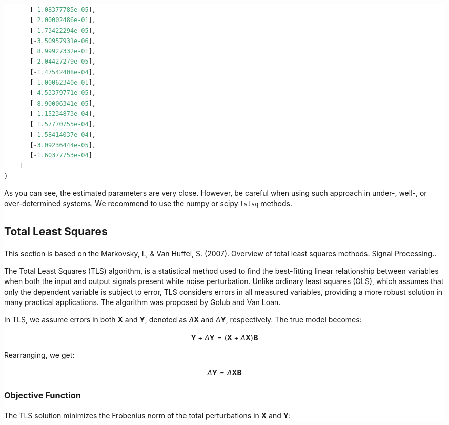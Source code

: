 ```python
	   [-1.08377785e-05],
	   [ 2.00002486e-01],
	   [ 1.73422294e-05],
	   [-3.50957931e-06],
	   [ 8.99927332e-01],
	   [ 2.04427279e-05],
	   [-1.47542408e-04],
	   [ 1.00062340e-01],
	   [ 4.53379771e-05],
	   [ 8.90006341e-05],
	   [ 1.15234873e-04],
	   [ 1.57770755e-04],
	   [ 1.58414037e-04],
	   [-3.09236444e-05],
	   [-1.60377753e-04]
	]
)
```

As you can see, the estimated parameters are very close. However, be careful when using such approach in under-, well-, or over-determined systems. We recommend to use the numpy or scipy `lstsq` methods.

## Total Least Squares

This section is based on the [Markovsky, I., & Van Huffel, S. (2007). Overview of total least squares methods. Signal Processing.](https://people.duke.edu/~hpgavin/SystemID/References/Markovsky+VanHuffel-SP-2007.pdf).

The Total Least Squares (TLS) algorithm, is a statistical method used to find the best-fitting linear relationship between variables when both the input and output signals present white noise perturbation. Unlike ordinary least squares (OLS), which assumes that only the dependent variable is subject to error, TLS considers errors in all measured variables, providing a more robust solution in many practical applications. The algorithm was proposed by Golub and Van Loan.

In TLS, we assume errors in both $\mathbf{X}$ and $\mathbf{Y}$, denoted as $\Delta \mathbf{X}$ and $\Delta \mathbf{Y}$, respectively. The true model becomes:

$$
\mathbf{Y} + \Delta \mathbf{Y} = (\mathbf{X} + \Delta \mathbf{X}) \mathbf{B}
\tag{3.11}
$$

Rearranging, we get:

$$
\Delta \mathbf{Y} = \Delta \mathbf{X} \mathbf{B}
\tag{3.12}
$$

### Objective Function

The TLS solution minimizes the Frobenius norm of the total perturbations in $\mathbf{X}$ and $\mathbf{Y}$:
